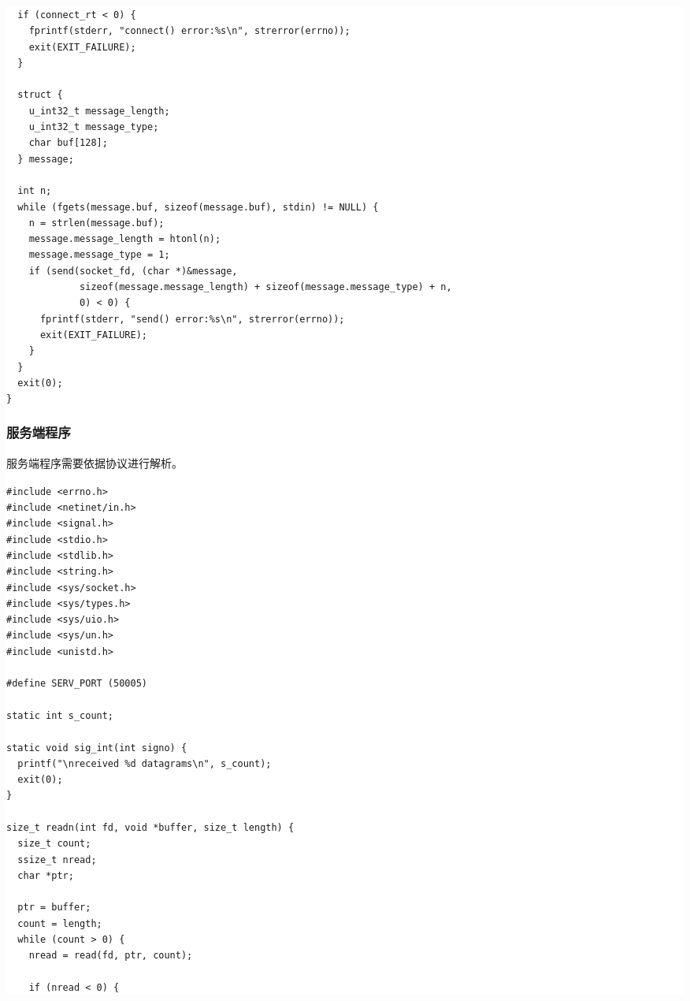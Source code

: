 ```
  if (connect_rt < 0) {
    fprintf(stderr, "connect() error:%s\n", strerror(errno));
    exit(EXIT_FAILURE);
  }

  struct {
    u_int32_t message_length;
    u_int32_t message_type;
    char buf[128];
  } message;

  int n;
  while (fgets(message.buf, sizeof(message.buf), stdin) != NULL) {
    n = strlen(message.buf);
    message.message_length = htonl(n);
    message.message_type = 1;
    if (send(socket_fd, (char *)&message,
             sizeof(message.message_length) + sizeof(message.message_type) + n,
             0) < 0) {
      fprintf(stderr, "send() error:%s\n", strerror(errno));
      exit(EXIT_FAILURE);
    }
  }
  exit(0);
}
```

### 服务端程序

服务端程序需要依据协议进行解析。

```
#include <errno.h>
#include <netinet/in.h>
#include <signal.h>
#include <stdio.h>
#include <stdlib.h>
#include <string.h>
#include <sys/socket.h>
#include <sys/types.h>
#include <sys/uio.h>
#include <sys/un.h>
#include <unistd.h>

#define SERV_PORT (50005)

static int s_count;

static void sig_int(int signo) {
  printf("\nreceived %d datagrams\n", s_count);
  exit(0);
}

size_t readn(int fd, void *buffer, size_t length) {
  size_t count;
  ssize_t nread;
  char *ptr;

  ptr = buffer;
  count = length;
  while (count > 0) {
    nread = read(fd, ptr, count);

    if (nread < 0) {
```